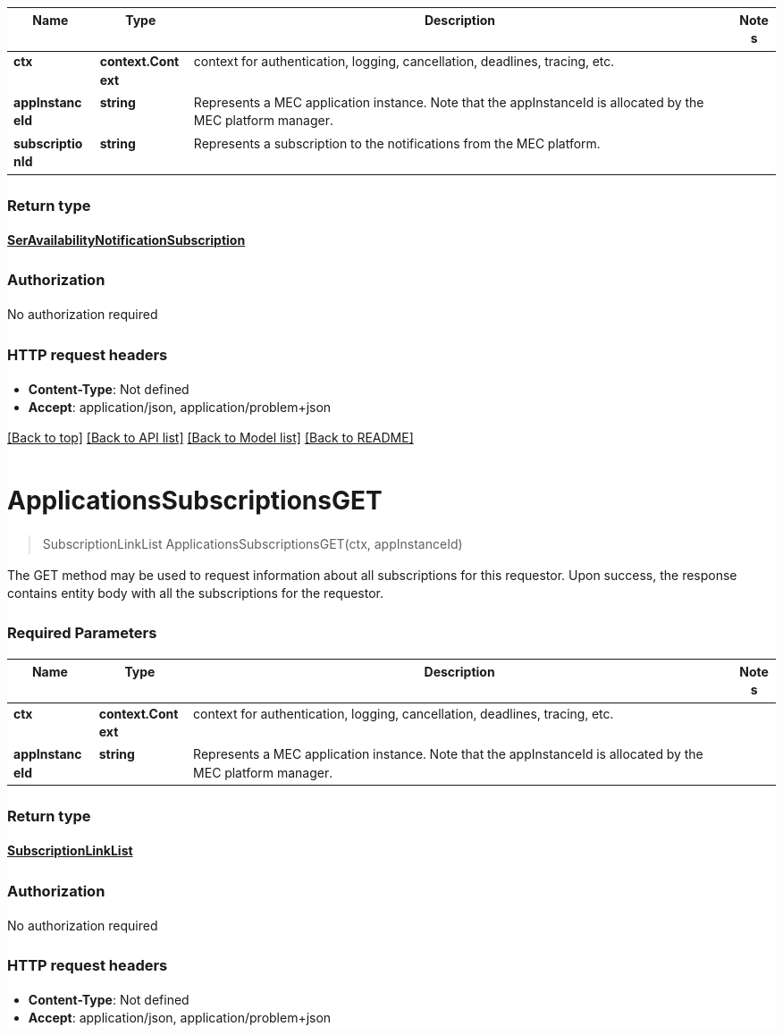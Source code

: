 Name | Type | Description  | Notes
------------- | ------------- | ------------- | -------------
 **ctx** | **context.Context** | context for authentication, logging, cancellation, deadlines, tracing, etc.
  **appInstanceId** | **string**| Represents a MEC application instance. Note that the appInstanceId is allocated by the MEC platform manager. | 
  **subscriptionId** | **string**| Represents a subscription to the notifications from the MEC platform. | 

### Return type

[**SerAvailabilityNotificationSubscription**](SerAvailabilityNotificationSubscription.md)

### Authorization

No authorization required

### HTTP request headers

 - **Content-Type**: Not defined
 - **Accept**: application/json, application/problem+json

[[Back to top]](#) [[Back to API list]](../README.md#documentation-for-api-endpoints) [[Back to Model list]](../README.md#documentation-for-models) [[Back to README]](../README.md)

# **ApplicationsSubscriptionsGET**
> SubscriptionLinkList ApplicationsSubscriptionsGET(ctx, appInstanceId)


The GET method may be used to request information about all subscriptions for this requestor. Upon success, the response contains entity body with all the subscriptions for the requestor.

### Required Parameters

Name | Type | Description  | Notes
------------- | ------------- | ------------- | -------------
 **ctx** | **context.Context** | context for authentication, logging, cancellation, deadlines, tracing, etc.
  **appInstanceId** | **string**| Represents a MEC application instance. Note that the appInstanceId is allocated by the MEC platform manager. | 

### Return type

[**SubscriptionLinkList**](SubscriptionLinkList.md)

### Authorization

No authorization required

### HTTP request headers

 - **Content-Type**: Not defined
 - **Accept**: application/json, application/problem+json
